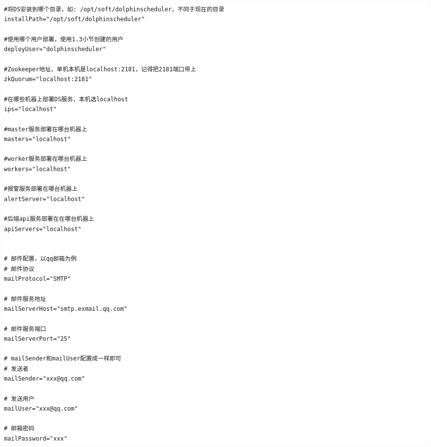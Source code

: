     #将DS安装到哪个目录，如: /opt/soft/dolphinscheduler，不同于现在的目录
    installPath="/opt/soft/dolphinscheduler"
    
    #使用哪个用户部署，使用1.3小节创建的用户
    deployUser="dolphinscheduler"
    
    #Zookeeper地址，单机本机是localhost:2181，记得把2181端口带上
    zkQuorum="localhost:2181"
    
    #在哪些机器上部署DS服务，本机选localhost
    ips="localhost"
    
    #master服务部署在哪台机器上
    masters="localhost"
    
    #worker服务部署在哪台机器上
    workers="localhost"
    
    #报警服务部署在哪台机器上
    alertServer="localhost"
    
    #后端api服务部署在在哪台机器上
    apiServers="localhost"
    
    
    # 邮件配置，以qq邮箱为例
    # 邮件协议
    mailProtocol="SMTP"
    
    # 邮件服务地址
    mailServerHost="smtp.exmail.qq.com"
    
    # 邮件服务端口
    mailServerPort="25"
    
    # mailSender和mailUser配置成一样即可
    # 发送者
    mailSender="xxx@qq.com"
    
    # 发送用户
    mailUser="xxx@qq.com"
    
    # 邮箱密码
    mailPassword="xxx"
    